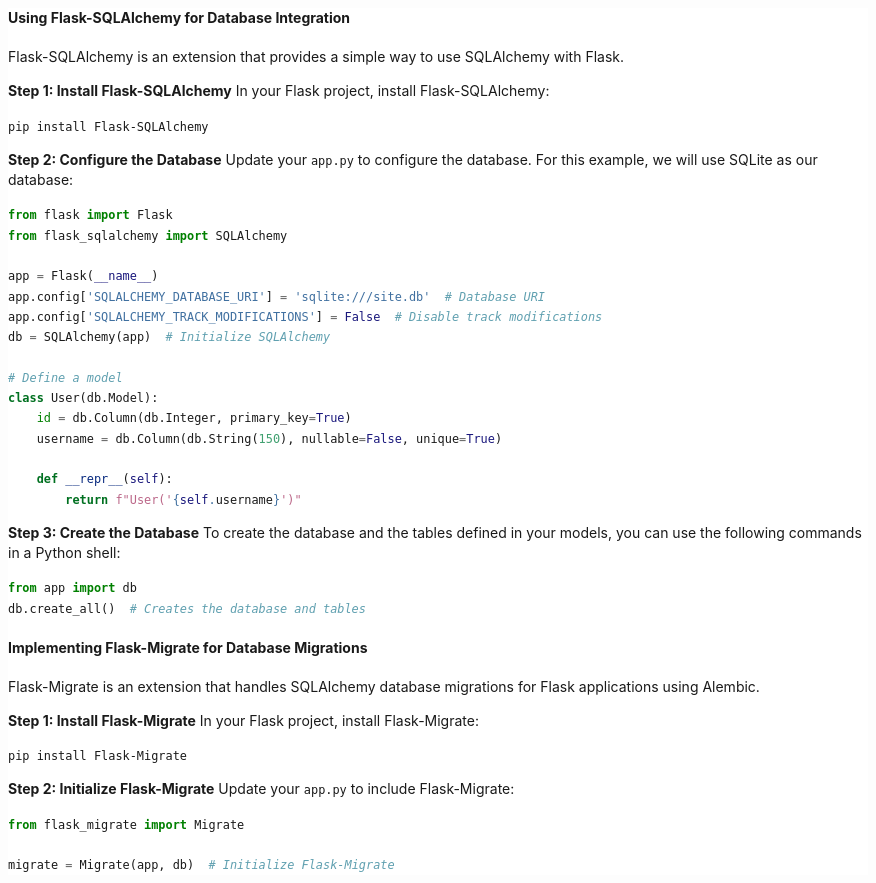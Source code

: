 #### Using Flask-SQLAlchemy for Database Integration
Flask-SQLAlchemy is an extension that provides a simple way to use SQLAlchemy with Flask.

**Step 1: Install Flask-SQLAlchemy**
In your Flask project, install Flask-SQLAlchemy:

```bash
pip install Flask-SQLAlchemy
```

**Step 2: Configure the Database**
Update your `app.py` to configure the database. For this example, we will use SQLite as our database:

```python
from flask import Flask
from flask_sqlalchemy import SQLAlchemy

app = Flask(__name__)
app.config['SQLALCHEMY_DATABASE_URI'] = 'sqlite:///site.db'  # Database URI
app.config['SQLALCHEMY_TRACK_MODIFICATIONS'] = False  # Disable track modifications
db = SQLAlchemy(app)  # Initialize SQLAlchemy

# Define a model
class User(db.Model):
    id = db.Column(db.Integer, primary_key=True)
    username = db.Column(db.String(150), nullable=False, unique=True)

    def __repr__(self):
        return f"User('{self.username}')"
```

**Step 3: Create the Database**
To create the database and the tables defined in your models, you can use the following commands in a Python shell:

```python
from app import db
db.create_all()  # Creates the database and tables
```

#### Implementing Flask-Migrate for Database Migrations
Flask-Migrate is an extension that handles SQLAlchemy database migrations for Flask applications using Alembic.

**Step 1: Install Flask-Migrate**
In your Flask project, install Flask-Migrate:

```bash
pip install Flask-Migrate
```

**Step 2: Initialize Flask-Migrate**
Update your `app.py` to include Flask-Migrate:

```python
from flask_migrate import Migrate

migrate = Migrate(app, db)  # Initialize Flask-Migrate
```
